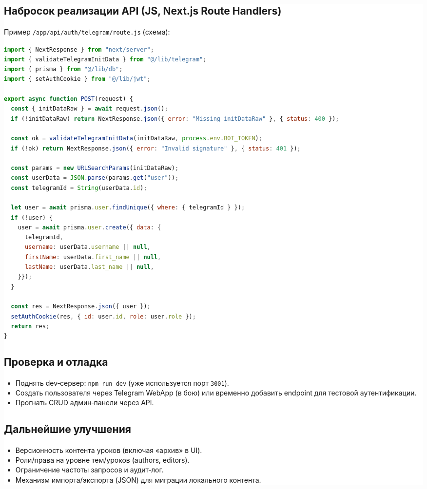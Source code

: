 ## Набросок реализации API (JS, Next.js Route Handlers)
Пример `/app/api/auth/telegram/route.js` (схема):
```js
import { NextResponse } from "next/server";
import { validateTelegramInitData } from "@/lib/telegram";
import { prisma } from "@/lib/db";
import { setAuthCookie } from "@/lib/jwt";

export async function POST(request) {
  const { initDataRaw } = await request.json();
  if (!initDataRaw) return NextResponse.json({ error: "Missing initDataRaw" }, { status: 400 });

  const ok = validateTelegramInitData(initDataRaw, process.env.BOT_TOKEN);
  if (!ok) return NextResponse.json({ error: "Invalid signature" }, { status: 401 });

  const params = new URLSearchParams(initDataRaw);
  const userData = JSON.parse(params.get("user"));
  const telegramId = String(userData.id);

  let user = await prisma.user.findUnique({ where: { telegramId } });
  if (!user) {
    user = await prisma.user.create({ data: {
      telegramId,
      username: userData.username || null,
      firstName: userData.first_name || null,
      lastName: userData.last_name || null,
    }});
  }

  const res = NextResponse.json({ user });
  setAuthCookie(res, { id: user.id, role: user.role });
  return res;
}
```

## Проверка и отладка
- Поднять dev‑сервер: `npm run dev` (уже используется порт `3001`).
- Создать пользователя через Telegram WebApp (в бою) или временно добавить endpoint для тестовой аутентификации.
- Прогнать CRUD админ‑панели через API.

## Дальнейшие улучшения
- Версионность контента уроков (включая «архив» в UI).
- Роли/права на уровне тем/уроков (authors, editors).
- Ограничение частоты запросов и аудит‑лог.
- Механизм импорта/экспорта (JSON) для миграции локального контента.